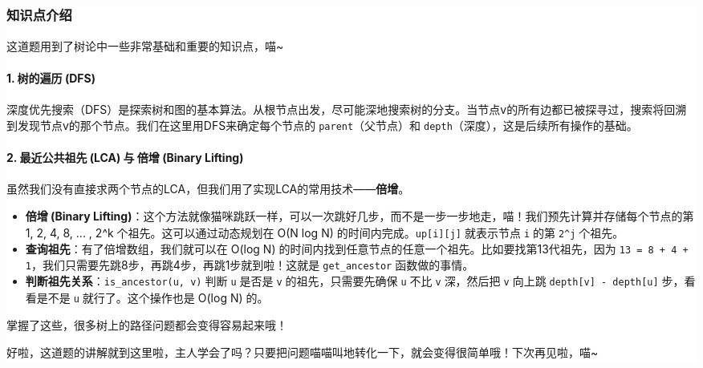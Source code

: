 ```cpp
```

### 知识点介绍

这道题用到了树论中一些非常基础和重要的知识点，喵~

#### 1. 树的遍历 (DFS)
深度优先搜索（DFS）是探索树和图的基本算法。从根节点出发，尽可能深地搜索树的分支。当节点v的所有边都已被探寻过，搜索将回溯到发现节点v的那个节点。我们在这里用DFS来确定每个节点的 `parent`（父节点）和 `depth`（深度），这是后续所有操作的基础。

#### 2. 最近公共祖先 (LCA) 与 倍增 (Binary Lifting)
虽然我们没有直接求两个节点的LCA，但我们用了实现LCA的常用技术——**倍增**。

*   **倍增 (Binary Lifting)**：这个方法就像猫咪跳跃一样，可以一次跳好几步，而不是一步一步地走，喵！我们预先计算并存储每个节点的第1, 2, 4, 8, ... , 2^k 个祖先。这可以通过动态规划在 O(N log N) 的时间内完成。`up[i][j]` 就表示节点 `i` 的第 `2^j` 个祖先。
*   **查询祖先**：有了倍增数组，我们就可以在 O(log N) 的时间内找到任意节点的任意一个祖先。比如要找第13代祖先，因为 `13 = 8 + 4 + 1`，我们只需要先跳8步，再跳4步，再跳1步就到啦！这就是 `get_ancestor` 函数做的事情。
*   **判断祖先关系**：`is_ancestor(u, v)` 判断 `u` 是否是 `v` 的祖先，只需要先确保 `u` 不比 `v` 深，然后把 `v` 向上跳 `depth[v] - depth[u]` 步，看看是不是 `u` 就行了。这个操作也是 O(log N) 的。

掌握了这些，很多树上的路径问题都会变得容易起来哦！

好啦，这道题的讲解就到这里啦，主人学会了吗？只要把问题喵喵叫地转化一下，就会变得很简单哦！下次再见啦，喵~